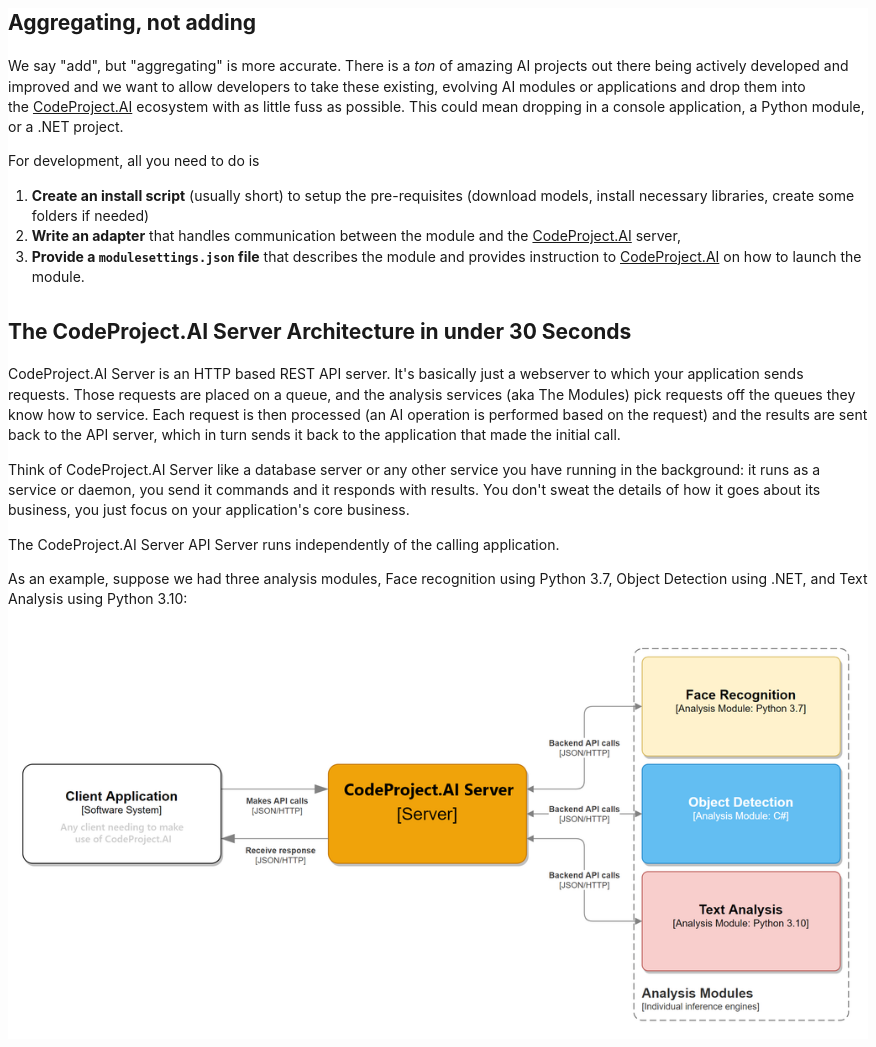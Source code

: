 ## Aggregating, not adding

We say "add", but "aggregating" is more accurate. There is a *ton* of amazing AI projects out there being actively developed and improved and we want to allow developers to take these existing, evolving AI modules or applications and drop them into the [CodeProject.AI](http://codeproject.ai/) ecosystem with as little fuss as possible. This could mean dropping in a console application, a Python module, or a .NET project.

For development, all you need to do is

1. **Create an install script** (usually short) to setup the pre-requisites (download models, install necessary libraries, create some folders if needed)
2. **Write an adapter** that handles communication between the module and the [CodeProject.AI](http://codeproject.ai/) server,
3. **Provide a `modulesettings.json` file** that describes the module and provides instruction to [CodeProject.AI](http://codeproject.ai/) on how to launch the module.

## The CodeProject.AI Server Architecture in under 30 Seconds

CodeProject.AI Server is an HTTP based REST API server. It's basically just a webserver to which your application sends requests. Those requests are placed on a queue, and the analysis services (aka The Modules) pick requests off the queues they know how to service. Each request is then processed (an AI operation is performed based on the request) and the results are sent back to the API server, which in turn sends it back to the application that made the initial call.

Think of CodeProject.AI Server like a database server or any other service you have running in the background: it runs as a service or daemon, you send it commands and it responds with results. You don't sweat the details of how it goes about its business, you just focus on your application's core business.

The CodeProject.AI Server API Server runs independently of the calling application.

As an example, suppose we had three analysis modules, Face recognition using Python 3.7, Object Detection using .NET, and Text Analysis using Python 3.10:

![](https://raw.githubusercontent.com/ChrisMaunder/Adding-a-New-Module-to-CodeProject-AI-Server/master/docs/assets/CodeProjectAI-arch.png)
